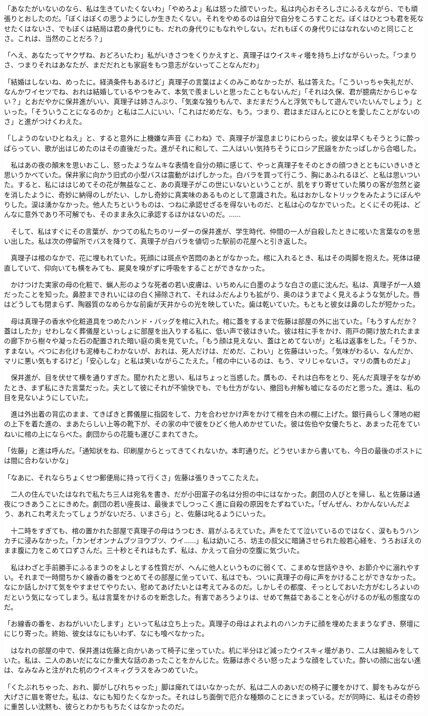 「あなたがいないのなら、私は生きていたくないわ」「やめろよ」私は怒った顔でいった。私は内心おそろしさにふるえながら、でも頑張りとおしたのだ。「ぼくはぼくの思うようにしか生きたくない。それをやめるのは自分で自分をころすことだ。ぼくはひとつも君を死なせたくはないさ、でもぼくは結局は君の身代りにも、だれの身代りにもなれやしない。だれもぼくの身代りにはなれないのと同じことさ。これは、当然のことだろ？」



「へえ、あなたってヤクザね、おどろいたわ」私がいきさつをくりかえすと、真理子はウイスキィ壜を持ち上げながらいった。「つまりさ、つまりそれはあなたが、まだだれとも家庭をもつ意志がないってことなんだわ」

「結婚はしないね、めったに。経済条件もあるけど」真理子の言葉はよくのみこめなかったが、私は答えた。「こういっちゃ失礼だが、なんかワイセツでね、おれは結婚しているやつをみて、本気で羨ましいと思ったこともないんだ」「それは久保、君が臆病だからじゃない？」とおだやかに保井進がいい、真理子は姉さんぶり、「気楽な独りもんで、まだまだうんと浮気でもして遊んでいたいんでしょう」といった。「そういうことになるのか」と私は二人にいい、「これはだめだな、もう。つまり、君はまだほんとにひとを愛したことがないのさ」と進がつけくわえた。

「しようのないひとねえ」と、すると意外に上機嫌な声音《こわね》で、真理子が溜息まじりにわらった。彼女は早くもそうとうに酔っぱらってい、歌が出はじめたのはその直後だった。進がそれに和して、二人はいい気持ちそうにロシア民謡をかたっぱしから合唱した。

　私はあの夜の顛末を思いおこし、怒ったようなムキな表情を自分の頬に感じて、やっと真理子をそのときの顔つきとともにいきいきと思いうかべていた。保井家に向かう旧式の小型バスは震動がはげしかった。白バラを買って行こう、胸にあふれるほど、と私は思いついた。すると、私にははじめてその花が無益なこと、あの真理子がこの世にいないということが、肌をすり寄せていた隣りの客が忽然と姿を消したように、奇妙に納得のしがたい、しかし奇妙に真実味のあるものとして意識された。私はおかしなトリックをみたようにぼんやりした。涙は湧かなかった。他人たちというものは、つねに承認せざるを得ないものだ、と私は心のなかでいった。とくにその死は、どんなに意外であり不可解でも、そのまま永久に承認するほかはないのだ。……

　そして、私はすぐにその言葉が、かつての私たちのリーダーの保井進が、学生時代、仲間の一人が自殺したときに呟いた言葉なのを思い出した。私は次の停留所でバスを降りて、真理子が白バラを値切った駅前の花屋へと引き返した。



　真理子は棺のなかで、花に埋もれていた。死顔には斑点や苦悶のあとがなかった。棺に入れるとき、私はその両脚を抱えた。死体は硬直していて、仰向いても横をみても、屍臭を嗅がずに呼吸をすることができなかった。

　かけつけた実家の母の化粧で、蝋人形のような死者の若い皮膚は、いちめんに白墨のような白さの底に沈んだ。私は、真理子が一人娘だったことを知った。鼻腔まできれいにほの白く掃除されて、それはふだんよりも拡がり、奥のほうまでよく見えるような気がした。唇はどうしても閉まらず、陶器質のなめらかな前歯が天井からの光を映していた。歯は乾いていた。もともと彼女は鼻のしたが短かった。

　母は真理子の香水や化粧道具をつめたハンド・バッグを棺に入れた。棺に蓋をするまで佐藤は部屋の外に出ていた。「もうすんだか？　蓋はしたか」せわしなく葬儀屋といっしょに部屋を出入りする私に、低い声で彼はきいた。彼は柱に手をかけ、雨戸の開け放たれたままの廊下から樹々や凝った石の配置された暗い庭の奥を見ていた。「もう顔は見えない、蓋はとめてないが」と私は返事をした。「そうか、すまない。べつにお化けも泥棒もこわかないが、おれは、死人だけは、だめだ、こわい」と佐藤はいった。「気味がわるい、なんだか、マリに悪い気もするけど」「安心しな」と私は笑いながらこたえた。「棺の中にいるのは、もう、マリじゃないさ。マリの贋ものだよ」

　保井進が、目を伏せて横を通りすぎた。聞かれたと思い、私はちょっと当惑した。贋もの、それは白布をとり、死んだ真理子をながめたとき、まず私にきた言葉だった。夫として彼にそれが不愉快でも、でも仕方がない、撤回も弁解も嘘になるのだと思った。進は、私の目を見ないようにしていた。

　進は外出着の背広のまま、てきぱきと葬儀屋に指図をして、力を合わせかけ声をかけて棺を白木の棚に上げた。銀行員らしく薄地の紺の上下を着た進の、まあたらしい上等の靴下が、その家の中で彼をひどく他人めかせていた。彼は佐伯や女優たちと、あまった花をていねいに棺の上にならべた。劇団からの花籠も運びこまれてきた。

「佐藤」と進は呼んだ。「通知状をね、印刷屋からとってきてくれないか。本町通りだ。どうせいまから書いても、今日の最後のポストには間に合わないかな」

「なあに、それならちょくせつ郵便局に持って行くさ」佐藤は張りきってこたえた。

　二人の住んでいたはなれで私たち三人は宛名を書き、だが小田富子の名は分担の中にはなかった。劇団の人びとを帰し、私と佐藤は通夜につきあうことにきめた。劇団の若い座長は、最後までしつっこく進に自殺の原因をたずねていた。「ぜんぜん、わかんないんだよう、あれこれ考えたってしょうがないだろ、いまさら」と、佐藤は叱るようにいった。

　十二時をすぎても、棺の置かれた部屋で真理子の母はうつむき、肩がふるえていた。声をたてて泣いているのではなく、涙ももうハンカチに浸みなかった。「カンゼオンナムブツヨウブツ、ウイ……」私は幼いころ、坊主の叔父に暗誦させられた般若心経を、うろおぼえのまま腹に力をこめて口ずさんだ。三十秒とそれはもたず、私は、かえって自分の空腹に気づいた。

　私はわざと手前勝手にふるまうのをよしとする性質だが、へんに他人というものに弱くて、こまめな世話やきや、お節介やに溺れやすい。それまで一時間ちかく線香の番をつとめてその部屋に坐っていて、私はでも、ついに真理子の母に声をかけることができなかった。なにか話しかけて気をやすませてやりたい、慰めてあげたいとは考えてみるのだ。しかしその都度、そっとしておいた方がむしろよいのだという気になってしまう。私は言葉をかけるのを断念した。有害であろうよりは、せめて無益であることを心がけるのが私の態度なのだ。

「お線香の番を、おねがいいたします」といって私は立ち上った。真理子の母はよれよれのハンカチに顔を埋めたままうなずき、祭壇ににじり寄った。終始、彼女はなにもいわず、なにも喰べなかった。

　はなれの部屋の中で、保井進は佐藤と向かいあって椅子に坐っていた。机に半分ほど減ったウイスキィ壜があり、二人は腕組みをしていた。私は、二人のあいだになにか重大な話のあったことをかんじた。佐藤は赤ぐろい怒ったような顔をしていた。酔いの顔に出ない進は、なみなみと注がれた机のウイスキィグラスをみつめていた。

「くたぶれちゃった、おれ、脚がしびれちゃった」脚は痺れてはいなかったが、私は二人のあいだの椅子に腰をかけて、脚をもみながら大げさに眉を寄せた。私は、なにも知りたくなかった。それはしち面倒で厄介な種類のことにきまっている。だが同時に、私はその奇妙に重苦しい沈黙も、彼らとわかちもちたくはなかったのだ。
